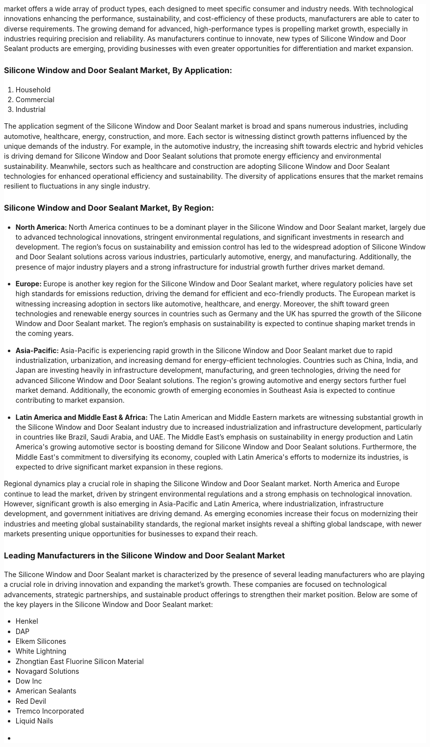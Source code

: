 market offers a wide array of product types, each designed to meet specific consumer and industry needs. With technological innovations enhancing the performance, sustainability, and cost-efficiency of these products, manufacturers are able to cater to diverse requirements. The growing demand for advanced, high-performance types is propelling market growth, especially in industries requiring precision and reliability. As manufacturers continue to innovate, new types of Silicone Window and Door Sealant products are emerging, providing businesses with even greater opportunities for differentiation and market expansion.</p><h3>Silicone Window and Door Sealant Market,&nbsp;By Application:</h3><ol><li>Household<li> Commercial<li> Industrial</li></ol><p>The application segment of the Silicone Window and Door Sealant market is broad and spans numerous industries, including automotive, healthcare, energy, construction, and more. Each sector is witnessing distinct growth patterns influenced by the unique demands of the industry. For example, in the automotive industry, the increasing shift towards electric and hybrid vehicles is driving demand for Silicone Window and Door Sealant solutions that promote energy efficiency and environmental sustainability. Meanwhile, sectors such as healthcare and construction are adopting Silicone Window and Door Sealant technologies for enhanced operational efficiency and sustainability. The diversity of applications ensures that the market remains resilient to fluctuations in any single industry.</p><h3>Silicone Window and Door Sealant Market, By Region:</h3><ul><li><p><strong>North America:&nbsp;</strong>North America continues to be a dominant player in the Silicone Window and Door Sealant market, largely due to advanced technological innovations, stringent environmental regulations, and significant investments in research and development. The region&rsquo;s focus on sustainability and emission control has led to the widespread adoption of Silicone Window and Door Sealant solutions across various industries, particularly automotive, energy, and manufacturing. Additionally, the presence of major industry players and a strong infrastructure for industrial growth further drives market demand.</p></li><li><p><strong><strong>Europe:&nbsp;</strong></strong>Europe is another key region for the Silicone Window and Door Sealant market, where regulatory policies have set high standards for emissions reduction, driving the demand for efficient and eco-friendly products. The European market is witnessing increasing adoption in sectors like automotive, healthcare, and energy. Moreover, the shift toward green technologies and renewable energy sources in countries such as Germany and the UK has spurred the growth of the Silicone Window and Door Sealant market. The region&rsquo;s emphasis on sustainability is expected to continue shaping market trends in the coming years.</p></li><li><p><strong><strong>Asia-Pacific:&nbsp;</strong></strong>Asia-Pacific is experiencing rapid growth in the Silicone Window and Door Sealant market due to rapid industrialization, urbanization, and increasing demand for energy-efficient technologies. Countries such as China, India, and Japan are investing heavily in infrastructure development, manufacturing, and green technologies, driving the need for advanced Silicone Window and Door Sealant solutions. The region's growing automotive and energy sectors further fuel market demand. Additionally, the economic growth of emerging economies in Southeast Asia is expected to continue contributing to market expansion.</p></li><li><p><strong><strong>Latin America and Middle East &amp; Africa:&nbsp;</strong></strong>The Latin American and Middle Eastern markets are witnessing substantial growth in the Silicone Window and Door Sealant industry due to increased industrialization and infrastructure development, particularly in countries like Brazil, Saudi Arabia, and UAE. The Middle East&rsquo;s emphasis on sustainability in energy production and Latin America's growing automotive sector is boosting demand for Silicone Window and Door Sealant solutions. Furthermore, the Middle East's commitment to diversifying its economy, coupled with Latin America's efforts to modernize its industries, is expected to drive significant market expansion in these regions.</p></li></ul><p>Regional dynamics play a crucial role in shaping the Silicone Window and Door Sealant market. North America and Europe continue to lead the market, driven by stringent environmental regulations and a strong emphasis on technological innovation. However, significant growth is also emerging in Asia-Pacific and Latin America, where industrialization, infrastructure development, and government initiatives are driving demand. As emerging economies increase their focus on modernizing their industries and meeting global sustainability standards, the regional market insights reveal a shifting global landscape, with newer markets presenting unique opportunities for businesses to expand their reach.</p><h3><strong>Leading Manufacturers in the Silicone Window and Door Sealant Market</strong></h3><p>The Silicone Window and Door Sealant market is characterized by the presence of several leading manufacturers who are playing a crucial role in driving innovation and expanding the market&rsquo;s growth. These companies are focused on technological advancements, strategic partnerships, and sustainable product offerings to strengthen their market position. Below are some of the key players in the Silicone Window and Door Sealant market:</p></div><div class="article-main__content" data-test-id="publishing-text-block"><ul><li><span class="">Henkel<li> DAP<li> Elkem Silicones<li> White Lightning<li> Zhongtian East Fluorine Silicon Material<li> Novagard Solutions<li> Dow Inc<li> American Sealants<li> Red Devil<li> Tremco Incorporated<li> Liquid Nails<li>